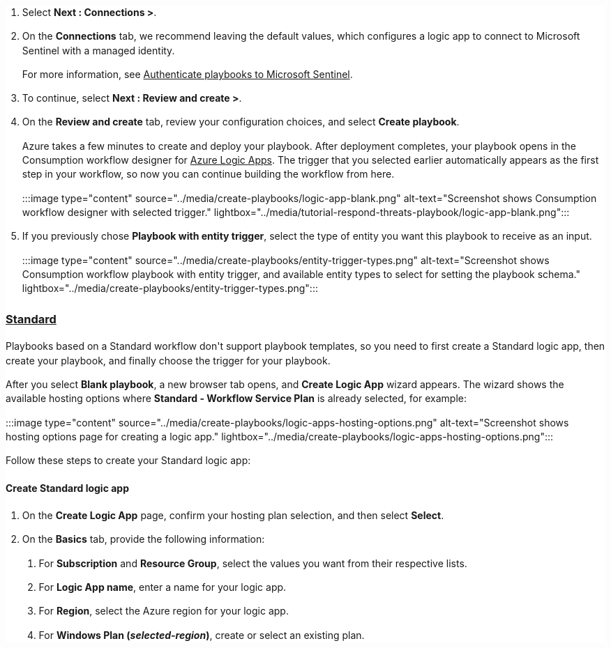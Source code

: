 1. Select **Next : Connections >**.

1. On the **Connections** tab, we recommend leaving the default values, which configures a logic app to connect to Microsoft Sentinel with a managed identity.

   For more information, see [Authenticate playbooks to Microsoft Sentinel](authenticate-playbooks-to-sentinel.md).

1. To continue, select **Next : Review and create >**.

1. On the **Review and create** tab, review your configuration choices, and select **Create playbook**.

   Azure takes a few minutes to create and deploy your playbook. After deployment completes, your playbook opens in the Consumption workflow designer for [Azure Logic Apps](/azure/logic-apps/logic-apps-overview). The trigger that you selected earlier automatically appears as the first step in your workflow, so now you can continue building the workflow from here.

   :::image type="content" source="../media/create-playbooks/logic-app-blank.png" alt-text="Screenshot shows Consumption workflow designer with selected trigger." lightbox="../media/tutorial-respond-threats-playbook/logic-app-blank.png":::

1. If you previously chose **Playbook with entity trigger**, select the type of entity you want this playbook to receive as an input.

   :::image type="content" source="../media/create-playbooks/entity-trigger-types.png" alt-text="Screenshot shows Consumption workflow playbook with entity trigger, and available entity types to select for setting the playbook schema." lightbox="../media/create-playbooks/entity-trigger-types.png":::

### [Standard](#tab/standard)

Playbooks based on a Standard workflow don't support playbook templates, so you need to first create a Standard logic app, then create your playbook, and finally choose the trigger for your playbook.

After you select **Blank playbook**, a new browser tab opens, and **Create Logic App** wizard appears. The wizard shows the available hosting options where **Standard - Workflow Service Plan** is already selected, for example:

:::image type="content" source="../media/create-playbooks/logic-apps-hosting-options.png" alt-text="Screenshot shows hosting options page for creating a logic app." lightbox="../media/create-playbooks/logic-apps-hosting-options.png":::

Follow these steps to create your Standard logic app:

#### Create Standard logic app

1. On the **Create Logic App** page, confirm your hosting plan selection, and then select **Select**.

1. On the **Basics** tab, provide the following information:

   1. For **Subscription** and **Resource Group**, select the values you want from their respective lists.

   1. For **Logic App name**, enter a name for your logic app.

   1. For **Region**, select the Azure region for your logic app.

   1. For **Windows Plan (*selected-region*)**, create or select an existing plan.

